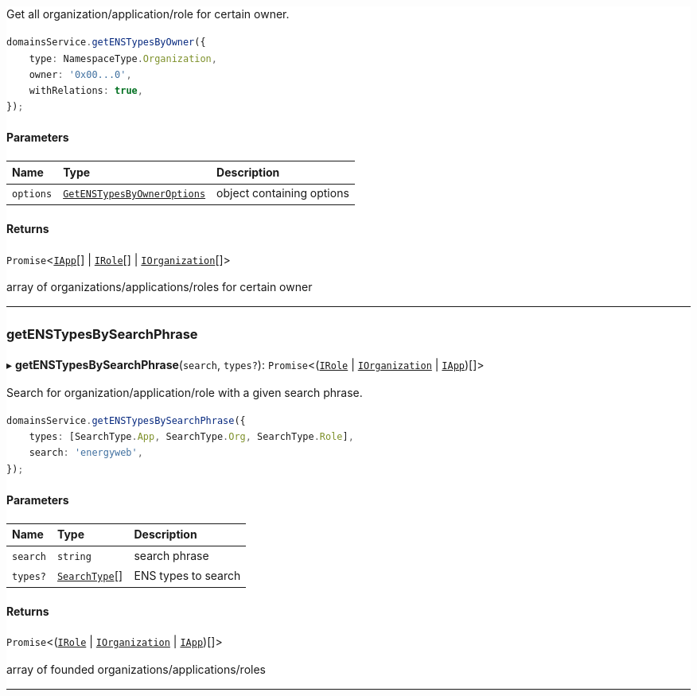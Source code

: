 Get all organization/application/role for certain owner.

```typescript
domainsService.getENSTypesByOwner({
    type: NamespaceType.Organization,
    owner: '0x00...0',
    withRelations: true,
});
```

#### Parameters

| Name | Type | Description |
| :------ | :------ | :------ |
| `options` | [`GetENSTypesByOwnerOptions`](../interfaces/modules_domains.GetENSTypesByOwnerOptions.md) | object containing options |

#### Returns

`Promise`\<[`IApp`](../interfaces/modules_domains.IApp.md)[] \| [`IRole`](../interfaces/modules_domains.IRole.md)[] \| [`IOrganization`](../interfaces/modules_domains.IOrganization.md)[]\>

array of organizations/applications/roles for certain owner

___

### getENSTypesBySearchPhrase

▸ **getENSTypesBySearchPhrase**(`search`, `types?`): `Promise`\<([`IRole`](../interfaces/modules_domains.IRole.md) \| [`IOrganization`](../interfaces/modules_domains.IOrganization.md) \| [`IApp`](../interfaces/modules_domains.IApp.md))[]\>

Search for organization/application/role with a given search phrase.

```typescript
domainsService.getENSTypesBySearchPhrase({
    types: [SearchType.App, SearchType.Org, SearchType.Role],
    search: 'energyweb',
});
```

#### Parameters

| Name | Type | Description |
| :------ | :------ | :------ |
| `search` | `string` | search phrase |
| `types?` | [`SearchType`](../enums/modules_cache_client.SearchType.md)[] | ENS types to search |

#### Returns

`Promise`\<([`IRole`](../interfaces/modules_domains.IRole.md) \| [`IOrganization`](../interfaces/modules_domains.IOrganization.md) \| [`IApp`](../interfaces/modules_domains.IApp.md))[]\>

array of founded organizations/applications/roles

___
